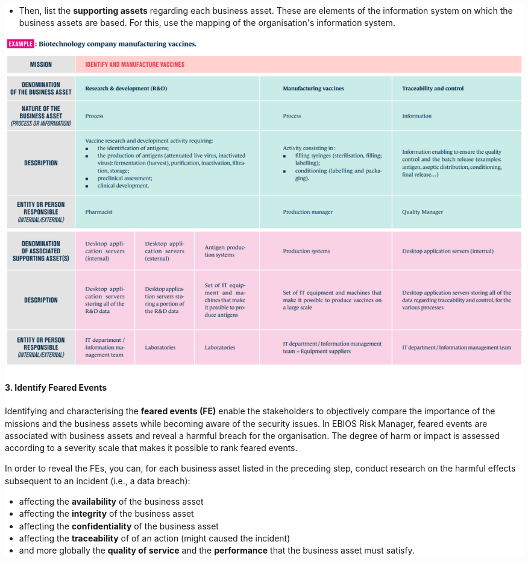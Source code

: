 - Then, list the **supporting assets** regarding each business asset. These are elements of the information system on which the business assets are based. For this, use the mapping of the organisation's information system.

![EBIOS Risk Management - Example of Workshops 1: Define the Business and Technical Perimeter](img/ebios-risk-management-workshop-example-1-0.png)
#### 3. Identify Feared Events
Identifying and characterising the **feared events (FE)** enable the stakeholders to objectively compare the importance of the missions and the business assets while becoming aware of the security issues. In EBIOS Risk Manager, feared events are associated with business assets and reveal a harmful breach for the organisation. The degree of harm or impact is assessed according to a severity scale that makes it possible to rank feared events.

In order to reveal the FEs, you can, for each business asset listed in the preceding step, conduct research on the harmful effects subsequent to an incident (i.e., a data breach):
- affecting the **availability** of the business asset
- affecting the **integrity** of the business asset
- affecting the **confidentiality** of the business asset
- affecting the **traceability** of of an action (might caused the incident)
- and more globally the **quality of service** and the **performance** that the business asset must satisfy.
